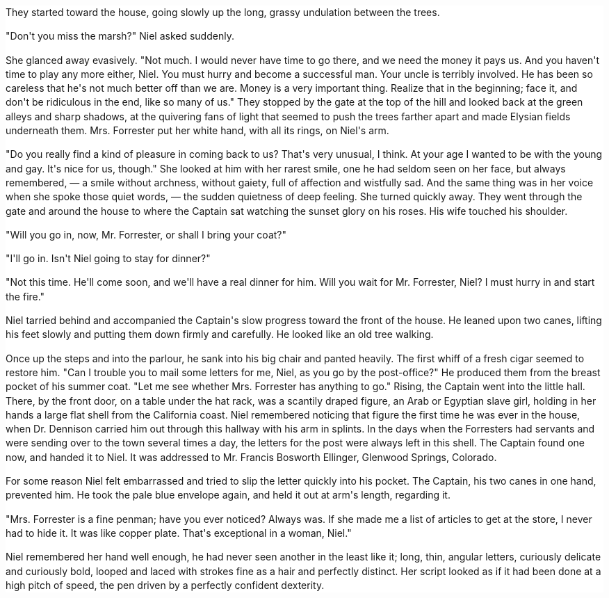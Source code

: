 They started toward the house, going slowly up the long, grassy undulation between the trees.

"Don't you miss the marsh?" Niel asked suddenly.

She glanced away evasively. "Not much. I would never have time to go there, and we need the money it pays us. And you haven't time to play any more either, Niel. You must hurry and become a successful man. Your uncle is terribly involved. He has been so careless that he's not much better off than we are. Money is a very important thing. Realize that in the beginning; face it, and don't be ridiculous in the end, like so many of us." They stopped by the gate at the top of the hill and looked back at the green alleys and sharp shadows, at the quivering fans of light that seemed to push the trees farther apart and made Elysian fields underneath them. Mrs. Forrester put her white hand, with all its rings, on Niel's arm.

"Do you really find a kind of pleasure in coming back to us? That's very unusual, I think. At your age I wanted to be with the young and gay. It's nice for us, though." She looked at him with her rarest smile, one he had seldom seen on her face, but always remembered, — a smile without archness, without gaiety, full of affection and wistfully sad. And the same thing was in her voice when she spoke those quiet words, — the sudden quietness of deep feeling. She turned quickly away. They went through the gate and around the house to where the Captain sat watching the sunset glory on his roses. His wife touched his shoulder.

"Will you go in, now, Mr. Forrester, or shall I bring your coat?"

"I'll go in. Isn't Niel going to stay for dinner?"

"Not this time. He'll come soon, and we'll have a real dinner for him. Will you wait for Mr. Forrester, Niel? I must hurry in and start the fire."

Niel tarried behind and accompanied the Captain's slow progress toward the front of the house. He leaned upon two canes, lifting his feet slowly and putting them down firmly and carefully. He looked like an old tree walking.

Once up the steps and into the parlour, he sank into his big chair and panted heavily. The first whiff of a fresh cigar seemed to restore him. "Can I trouble you to mail some letters for me, Niel, as you go by the post-office?" He produced them from the breast pocket of his summer coat. "Let me see whether Mrs. Forrester has anything to go." Rising, the Captain went into the little hall. There, by the front door, on a table under the hat rack, was a scantily draped figure, an Arab or Egyptian slave girl, holding in her hands a large flat shell from the California coast. Niel remembered noticing that figure the first time he was ever in the house, when Dr. Dennison carried him out through this hallway with his arm in splints. In the days when the Forresters had servants and were sending over to the town several times a day, the letters for the post were always left in this shell. The Captain found one now, and handed it to Niel. It was addressed to Mr. Francis Bosworth Ellinger, Glenwood Springs, Colorado.

For some reason Niel felt embarrassed and tried to slip the letter quickly into his pocket. The Captain, his two canes in one hand, prevented him. He took the pale blue envelope again, and held it out at arm's length, regarding it.

"Mrs. Forrester is a fine penman; have you ever noticed? Always was. If she made me a list of articles to get at the store, I never had to hide it. It was like copper plate. That's exceptional in a woman, Niel."

Niel remembered her hand well enough, he had never seen another in the least like it; long, thin, angular letters, curiously delicate and curiously bold, looped and laced with strokes fine as a hair and perfectly distinct. Her script looked as if it had been done at a high pitch of speed, the pen driven by a perfectly confident dexterity.
